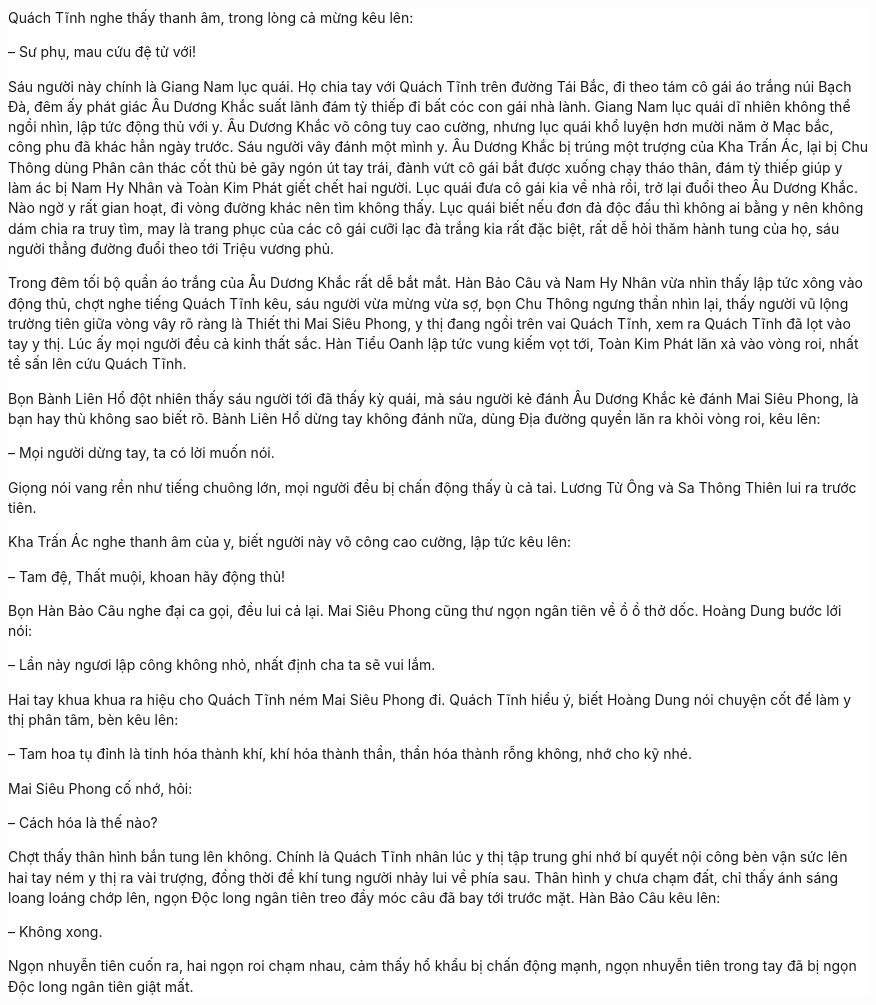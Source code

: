 Quách Tĩnh nghe thấy thanh âm, trong lòng cả mừng kêu lên:

– Sư phụ, mau cứu đệ tử với!

Sáu người này chính là Giang Nam lục quái. Họ chia tay với Quách Tĩnh trên đường Tái Bắc, đi theo tám cô gái áo trắng núi Bạch Đà, đêm ấy phát giác Âu Dương Khắc suất lãnh đám tỳ thiếp đi bất cóc con gái nhà lành. Giang Nam lục quái dĩ nhiên không thể ngồi nhìn, lập tức động thủ với y. Âu Dương Khắc võ công tuy cao cường, nhưng lục quái khổ luyện hơn mười năm ở Mạc bắc, công phu đã khác hẳn ngày trước. Sáu người vây đánh một mình y. Âu Dương Khắc bị trúng một trượng của Kha Trấn Ác, lại bị Chu Thông dùng Phân cân thác cốt thủ bẻ gãy ngón út tay trái, đành vứt cô gái bắt được xuống chạy tháo thân, đám tỳ thiếp giúp y làm ác bị Nam Hy Nhân và Toàn Kim Phát giết chết hai người. Lục quái đưa cô gái kia về nhà rồi, trở lại đuổi theo Âu Dương Khắc. Nào ngờ y rất gian hoạt, đi vòng đường khác nên tìm không thấy. Lục quái biết nếu đơn đả độc đấu thì không ai bằng y nên không dám chia ra truy tìm, may là trang phục của các cô gái cưỡi lạc đà trắng kia rất đặc biệt, rất dễ hỏi thăm hành tung của họ, sáu người thẳng đường đuổi theo tới Triệu vương phủ.

Trong đêm tối bộ quần áo trắng của Âu Dương Khắc rất dễ bắt mắt. Hàn Bảo Câu và Nam Hy Nhân vừa nhìn thấy lập tức xông vào động thủ, chợt nghe tiếng Quách Tĩnh kêu, sáu người vừa mừng vừa sợ, bọn Chu Thông ngưng thần nhìn lại, thấy người vũ lộng trường tiên giữa vòng vây rõ ràng là Thiết thi Mai Siêu Phong, y thị đang ngồi trên vai Quách Tĩnh, xem ra Quách Tĩnh đã lọt vào tay y thị. Lúc ấy mọi người đều cả kinh thất sắc. Hàn Tiểu Oanh lập tức vung kiếm vọt tới, Toàn Kim Phát lăn xả vào vòng roi, nhất tề sấn lên cứu Quách Tĩnh.

Bọn Bành Liên Hổ đột nhiên thấy sáu người tới đã thấy kỳ quái, mà sáu người kẻ đánh Âu Dương Khắc kẻ đánh Mai Siêu Phong, là bạn hay thù không sao biết rõ. Bành Liên Hổ dừng tay không đánh nữa, dùng Địa đường quyền lăn ra khỏi vòng roi, kêu lên:

– Mọi người dừng tay, ta có lời muốn nói.

Giọng nói vang rền như tiếng chuông lớn, mọi người đều bị chấn động thấy ù cả tai. Lương Tử Ông và Sa Thông Thiên lui ra trước tiên.

Kha Trấn Ác nghe thanh âm của y, biết người này võ công cao cường, lập tức kêu lên:

– Tam đệ, Thất muội, khoan hãy động thủ!

Bọn Hàn Bảo Câu nghe đại ca gọi, đều lui cả lại. Mai Siêu Phong cũng thư ngọn ngân tiên về ồ ồ thở dốc. Hoàng Dung bước lới nói:

– Lần này ngươi lập công không nhỏ, nhất định cha ta sẽ vui lắm.

Hai tay khua khua ra hiệu cho Quách Tĩnh ném Mai Siêu Phong đi. Quách Tĩnh hiểu ý, biết Hoàng Dung nói chuyện cốt để làm y thị phân tâm, bèn kêu lên:

– Tam hoa tụ đỉnh là tinh hóa thành khí, khí hóa thành thần, thần hóa thành rỗng không, nhớ cho kỹ nhé.

Mai Siêu Phong cố nhớ, hỏi:

– Cách hóa là thế nào?

Chợt thấy thân hình bắn tung lên không. Chính là Quách Tĩnh nhân lúc y thị tập trung ghi nhớ bí quyết nội công bèn vận sức lên hai tay ném y thị ra vài trượng, đồng thời đề khí tung người nhảy lui về phía sau. Thân hình y chưa chạm đất, chỉ thấy ánh sáng loang loáng chớp lên, ngọn Độc long ngân tiên treo đầy móc câu đã bay tới trước mặt. Hàn Bảo Câu kêu lên:

– Không xong.

Ngọn nhuyễn tiên cuốn ra, hai ngọn roi chạm nhau, cảm thấy hổ khẩu bị chấn động mạnh, ngọn nhuyễn tiên trong tay đã bị ngọn Độc long ngân tiên giật mất.
